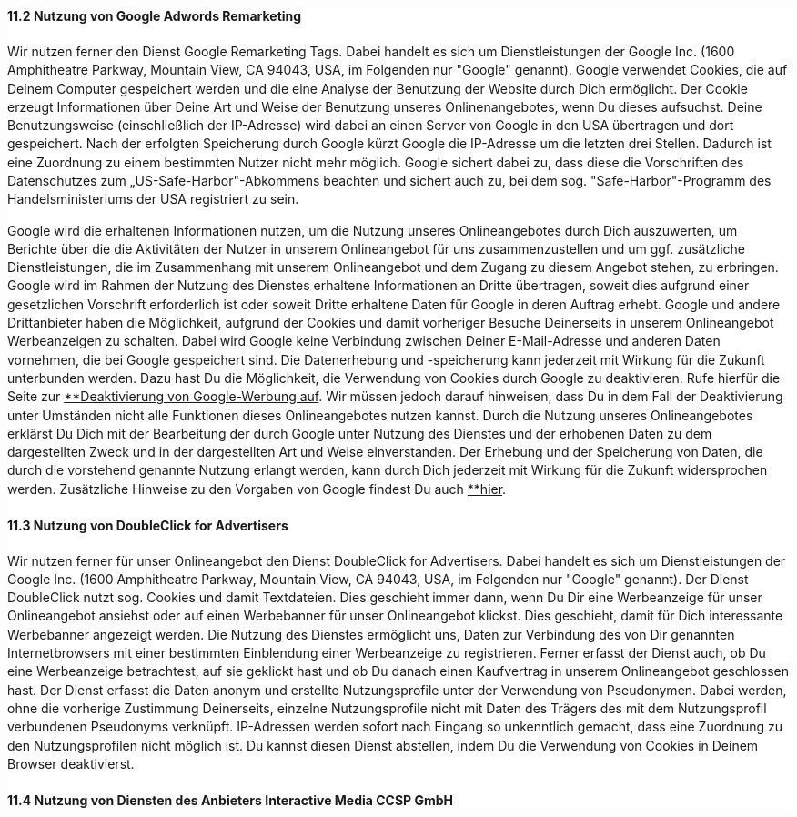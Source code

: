 #### 11.2 Nutzung von Google Adwords Remarketing

Wir nutzen ferner den Dienst Google Remarketing Tags. Dabei handelt es sich um Dienstleistungen der Google Inc. (1600 Amphitheatre Parkway, Mountain View, CA 94043, USA, im Folgenden nur "Google" genannt). Google verwendet Cookies, die auf Deinem Computer gespeichert werden und die eine Analyse der Benutzung der Website durch Dich ermöglicht. Der Cookie erzeugt Informationen über Deine Art und Weise der Benutzung unseres Onlinenangebotes, wenn Du dieses aufsuchst. Deine Benutzungsweise (einschließlich der IP-Adresse) wird dabei an einen Server von Google in den USA übertragen und dort gespeichert. Nach der erfolgten Speicherung durch Google kürzt Google die IP-Adresse um die letzten drei Stellen. Dadurch ist eine Zuordnung zu einem bestimmten Nutzer nicht mehr möglich. Google sichert dabei zu, dass diese die Vorschriften des Datenschutzes zum „US-Safe-Harbor"-Abkommens beachten und sichert auch zu, bei dem sog. "Safe-Harbor"-Programm des Handelsministeriums der USA registriert zu sein.

Google wird die erhaltenen Informationen nutzen, um die Nutzung unseres Onlineangebotes durch Dich auszuwerten, um Berichte über die die Aktivitäten der Nutzer in unserem Onlineangebot für uns zusammenzustellen und um ggf. zusätzliche Dienstleistungen, die im Zusammenhang mit unserem Onlineangebot und dem Zugang zu diesem Angebot stehen, zu erbringen. Google wird im Rahmen der Nutzung des Dienstes erhaltene Informationen an Dritte übertragen, soweit dies aufgrund einer gesetzlichen Vorschrift erforderlich ist oder soweit Dritte erhaltene Daten für Google in deren Auftrag erhebt. Google und andere Drittanbieter haben die Möglichkeit, aufgrund der Cookies und damit vorheriger Besuche Deinerseits in unserem Onlineangebot Werbeanzeigen zu schalten. Dabei wird Google keine Verbindung zwischen Deiner E-Mail-Adresse und anderen Daten vornehmen, die bei Google gespeichert sind. Die Datenerhebung und -speicherung kann jederzeit mit Wirkung für die Zukunft unterbunden werden. Dazu hast Du die Möglichkeit, die Verwendung von Cookies durch Google zu deaktivieren. Rufe hierfür die Seite zur [**Deaktivierung von Google-Werbung auf](http://www.google.com/policies/technologies/ads/). Wir müssen jedoch darauf hinweisen, dass Du in dem Fall der Deaktivierung unter Umständen nicht alle Funktionen dieses Onlineangebotes nutzen kannst. Durch die Nutzung unseres Onlineangebotes erklärst Du Dich mit der Bearbeitung der durch Google unter Nutzung des Dienstes und der erhobenen Daten zu dem dargestellten Zweck und in der dargestellten Art und Weise einverstanden. Der Erhebung und der Speicherung von Daten, die durch die vorstehend genannte Nutzung erlangt werden, kann durch Dich jederzeit mit Wirkung für die Zukunft widersprochen werden. Zusätzliche Hinweise zu den Vorgaben von Google findest Du auch [**hier](http://www.google.com/intl/de/policies/privacy/).

#### 11.3 Nutzung von DoubleClick for Advertisers

Wir nutzen ferner für unser Onlineangebot den Dienst DoubleClick for Advertisers. Dabei handelt es sich um Dienstleistungen der Google Inc. (1600 Amphitheatre Parkway, Mountain View, CA 94043, USA, im Folgenden nur "Google" genannt). Der Dienst DoubleClick nutzt sog. Cookies und damit Textdateien. Dies geschieht immer dann, wenn Du Dir eine Werbeanzeige für unser Onlineangebot ansiehst oder auf einen Werbebanner für unser Onlineangebot klickst. Dies geschieht, damit für Dich interessante Werbebanner angezeigt werden. Die Nutzung des Dienstes ermöglicht uns, Daten zur Verbindung des von Dir genannten Internetbrowsers mit einer bestimmten Einblendung einer Werbeanzeige zu registrieren. Ferner erfasst der Dienst auch, ob Du eine Werbeanzeige betrachtest, auf sie geklickt hast und ob Du danach einen Kaufvertrag in unserem Onlineangebot geschlossen hast. Der Dienst erfasst die Daten anonym und erstellte Nutzungsprofile unter der Verwendung von Pseudonymen. Dabei werden, ohne die vorherige Zustimmung Deinerseits, einzelne Nutzungsprofile nicht mit Daten des Trägers des mit dem Nutzungsprofil verbundenen Pseudonyms verknüpft. IP-Adressen werden sofort nach Eingang so unkenntlich gemacht, dass eine Zuordnung zu den Nutzungsprofilen nicht möglich ist. Du kannst diesen Dienst abstellen, indem Du die Verwendung von Cookies in Deinem Browser deaktivierst.

#### 11.4 Nutzung von Diensten des Anbieters Interactive Media CCSP GmbH
